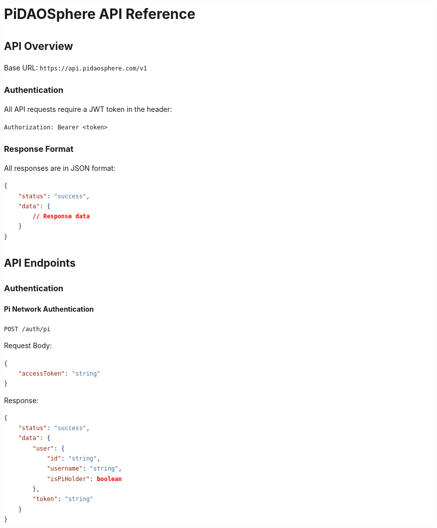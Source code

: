 # PiDAOSphere API Reference

## API Overview

Base URL: `https://api.pidaosphere.com/v1`

### Authentication
All API requests require a JWT token in the header:
```
Authorization: Bearer <token>
```

### Response Format
All responses are in JSON format:
```json
{
    "status": "success",
    "data": {
        // Response data
    }
}
```

## API Endpoints

### Authentication

#### Pi Network Authentication
`POST /auth/pi`

Request Body:
```json
{
    "accessToken": "string"
}
```

Response:
```json
{
    "status": "success",
    "data": {
        "user": {
            "id": "string",
            "username": "string",
            "isPiHolder": boolean
        },
        "token": "string"
    }
}
```
